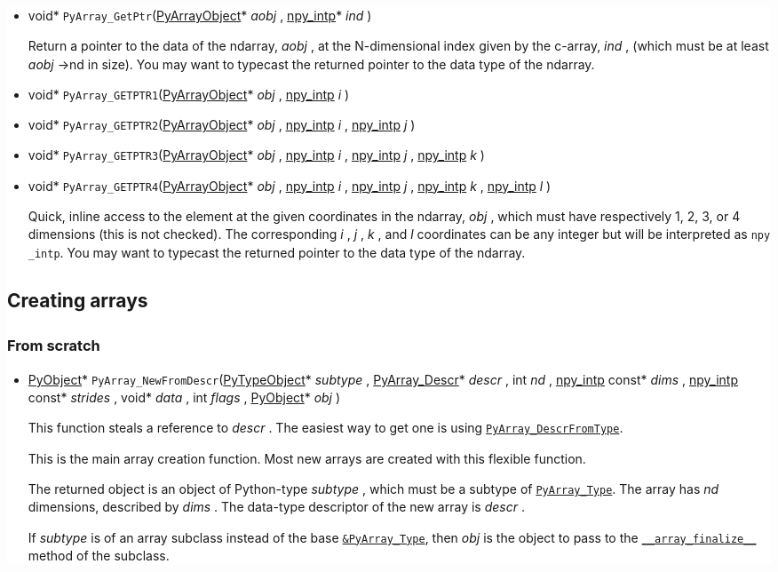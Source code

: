 - void* ``PyArray_GetPtr``([PyArrayObject](types-and-structures.html#c.PyArrayObject)*  *aobj* , [npy_intp](dtype.html#c.npy_intp)*  *ind* )

    Return a pointer to the data of the ndarray,  *aobj* , at the
    N-dimensional index given by the c-array,  *ind* , (which must be
    at least  *aobj*  ->nd in size). You may want to typecast the
    returned pointer to the data type of the ndarray.

- void* ``PyArray_GETPTR1``([PyArrayObject](types-and-structures.html#c.PyArrayObject)*  *obj* , [npy_intp](dtype.html#c.npy_intp)  *i* )

- void* ``PyArray_GETPTR2``([PyArrayObject](types-and-structures.html#c.PyArrayObject)*  *obj* , [npy_intp](dtype.html#c.npy_intp)  *i* , [npy_intp](dtype.html#c.npy_intp)  *j* )

- void* ``PyArray_GETPTR3``([PyArrayObject](types-and-structures.html#c.PyArrayObject)*  *obj* , [npy_intp](dtype.html#c.npy_intp)  *i* , [npy_intp](dtype.html#c.npy_intp)  *j* , [npy_intp](dtype.html#c.npy_intp)  *k* )

- void* ``PyArray_GETPTR4``([PyArrayObject](types-and-structures.html#c.PyArrayObject)*  *obj* , [npy_intp](dtype.html#c.npy_intp)  *i* , [npy_intp](dtype.html#c.npy_intp)  *j* , [npy_intp](dtype.html#c.npy_intp)  *k* , [npy_intp](dtype.html#c.npy_intp)  *l* )

    Quick, inline access to the element at the given coordinates in
    the ndarray,  *obj* , which must have respectively 1, 2, 3, or 4
    dimensions (this is not checked). The corresponding  *i* ,  *j* ,
    *k* , and  *l*  coordinates can be any integer but will be
    interpreted as ``npy_intp``. You may want to typecast the
    returned pointer to the data type of the ndarray.

## Creating arrays

### From scratch

- [PyObject](https://docs.python.org/dev/c-api/structures.html#c.PyObject)* ``PyArray_NewFromDescr``([PyTypeObject](https://docs.python.org/dev/c-api/type.html#c.PyTypeObject)*  *subtype* , [PyArray_Descr](types-and-structures.html#c.PyArray_Descr)*  *descr* , int  *nd* , [npy_intp](dtype.html#c.npy_intp) const*  *dims* , [npy_intp](dtype.html#c.npy_intp) const*  *strides* , void*  *data* , int  *flags* , [PyObject](https://docs.python.org/dev/c-api/structures.html#c.PyObject)*  *obj* )

    This function steals a reference to  *descr* . The easiest way to get one
    is using [``PyArray_DescrFromType``](#c.PyArray_DescrFromType).

    This is the main array creation function. Most new arrays are
    created with this flexible function.

    The returned object is an object of Python-type  *subtype* , which
    must be a subtype of [``PyArray_Type``](types-and-structures.html#c.PyArray_Type).  The array has  *nd* 
    dimensions, described by  *dims* . The data-type descriptor of the
    new array is  *descr* .

    If  *subtype*  is of an array subclass instead of the base
    [``&PyArray_Type``](types-and-structures.html#c.PyArray_Type), then  *obj*  is the object to pass to
    the [``__array_finalize__``](https://numpy.org/devdocs/arrays.classes.html#numpy.class.__array_finalize__) method of the subclass.
